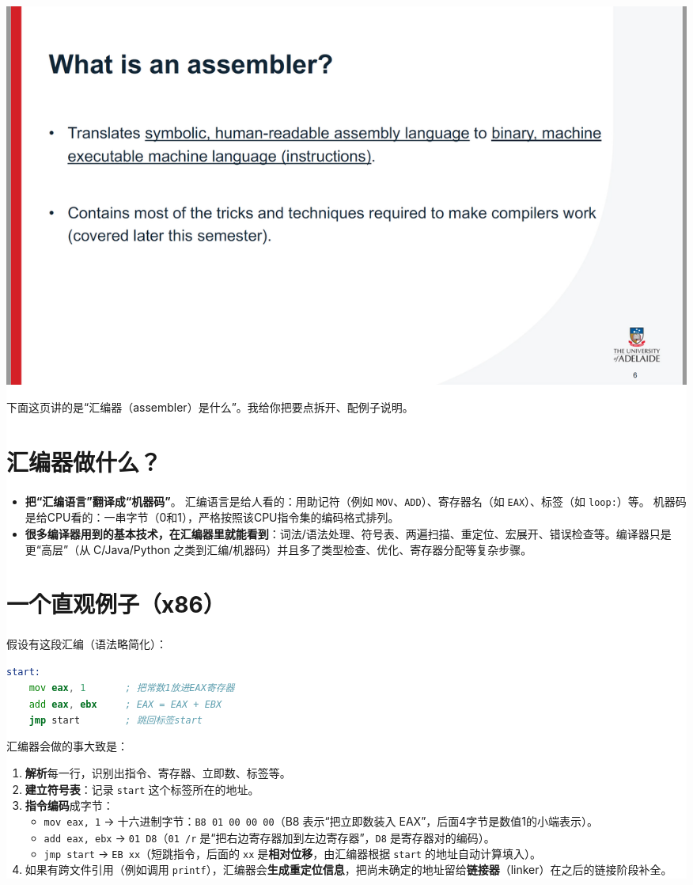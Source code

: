 ![image-20251004152236209](README.assets/image-20251004152236209.png)

下面这页讲的是“汇编器（assembler）是什么”。我给你把要点拆开、配例子说明。

# 汇编器做什么？

- **把“汇编语言”翻译成“机器码”**。
   汇编语言是给人看的：用助记符（例如 `MOV`、`ADD`）、寄存器名（如 `EAX`）、标签（如 `loop:`）等。
   机器码是给CPU看的：一串字节（0和1），严格按照该CPU指令集的编码格式排列。
- **很多编译器用到的基本技术，在汇编器里就能看到**：词法/语法处理、符号表、两遍扫描、重定位、宏展开、错误检查等。编译器只是更“高层”（从 C/Java/Python 之类到汇编/机器码）并且多了类型检查、优化、寄存器分配等复杂步骤。

# 一个直观例子（x86）

假设有这段汇编（语法略简化）：

```asm
start:
    mov eax, 1       ; 把常数1放进EAX寄存器
    add eax, ebx     ; EAX = EAX + EBX
    jmp start        ; 跳回标签start
```

汇编器会做的事大致是：

1. **解析**每一行，识别出指令、寄存器、立即数、标签等。
2. **建立符号表**：记录 `start` 这个标签所在的地址。
3. **指令编码**成字节：
   - `mov eax, 1` → 十六进制字节：`B8 01 00 00 00`（B8 表示“把立即数装入 EAX”，后面4字节是数值1的小端表示）。
   - `add eax, ebx` → `01 D8`（`01 /r` 是“把右边寄存器加到左边寄存器”，`D8` 是寄存器对的编码）。
   - `jmp start` → `EB xx`（短跳指令，后面的 `xx` 是**相对位移**，由汇编器根据 `start` 的地址自动计算填入）。
4. 如果有跨文件引用（例如调用 `printf`），汇编器会**生成重定位信息**，把尚未确定的地址留给**链接器**（linker）在之后的链接阶段补全。
